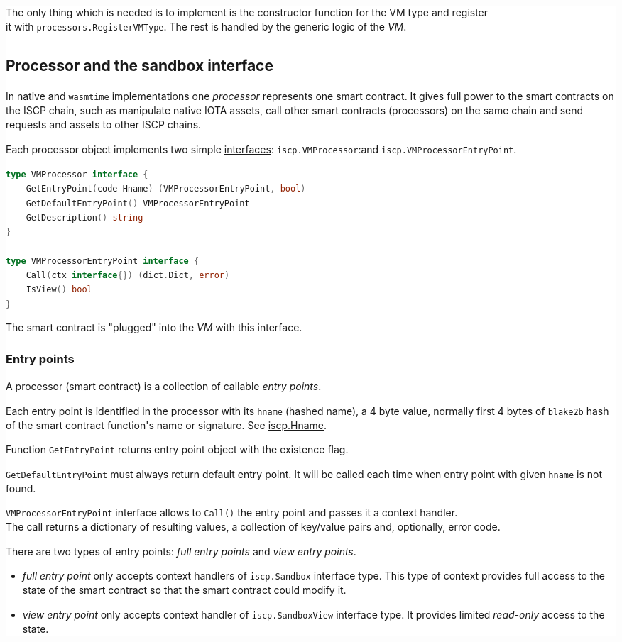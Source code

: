 The only thing which is needed is to implement is the constructor function for the VM type and register  
it with `processors.RegisterVMType`. The rest is handled by the generic logic of the _VM_.

## Processor and the sandbox interface

In native and `wasmtime` implementations one _processor_ represents one smart contract. It gives full power
to the smart contracts on the ISCP chain, such as manipulate native IOTA assets, call other smart contracts (processors)
on the same chain and send requests and assets to other ISCP chains.

Each processor object implements two simple [interfaces](../iscp/vmprocessor.go#L15): `iscp.VMProcessor`:and `iscp.VMProcessorEntryPoint`.

```go
type VMProcessor interface {
	GetEntryPoint(code Hname) (VMProcessorEntryPoint, bool)
	GetDefaultEntryPoint() VMProcessorEntryPoint 
	GetDescription() string
}

type VMProcessorEntryPoint interface {
	Call(ctx interface{}) (dict.Dict, error)
	IsView() bool
}
```
The smart contract is "plugged" into the _VM_ with this interface.

### Entry points
A processor (smart contract) is a collection of callable _entry points_.

Each entry point is identified in the processor with its `hname` (hashed name), a 4 byte value, normally first 4 bytes
of `blake2b` hash of the smart contract function's name or signature. See [iscp.Hname](../iscp/hname.go#L19).

Function `GetEntryPoint` returns entry point object with the existence flag.

`GetDefaultEntryPoint` must always return default entry point. It will be called each time when entry point
with given `hname` is not found.

`VMProcessorEntryPoint` interface allows to `Call()` the entry point and passes it a context handler.  
The call returns a dictionary of resulting values, a collection of key/value pairs and, optionally, error code.

There are two types of entry points: _full entry points_ and _view entry points_.

* _full entry point_ only accepts context handlers of `iscp.Sandbox` interface type. This type of context
provides full access to the state of the smart contract so that the smart contract could modify it.

* _view entry point_ only accepts context handler of `iscp.SandboxView` interface type. It provides
limited _read-only_ access to the state.
